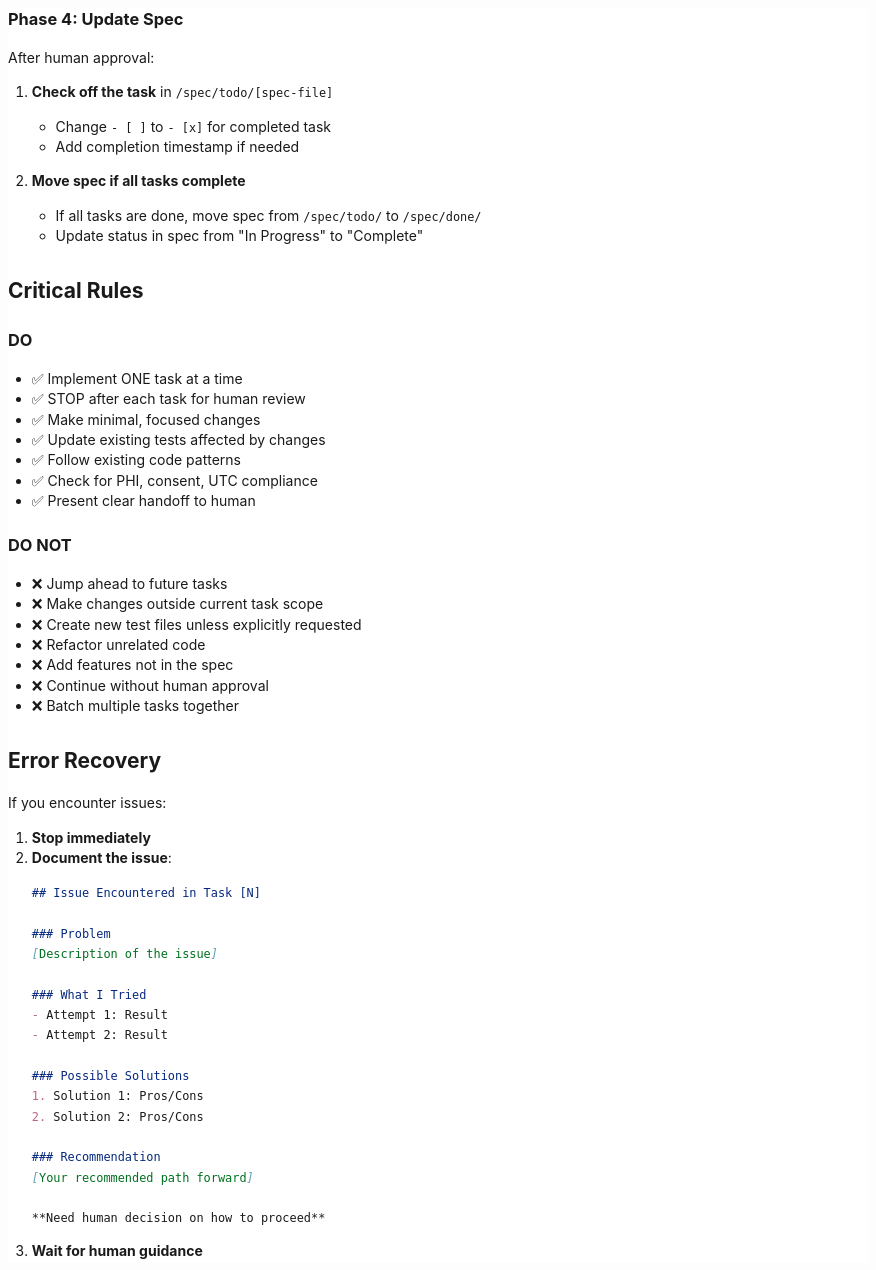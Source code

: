 
### Phase 4: Update Spec

After human approval:

1. **Check off the task** in `/spec/todo/[spec-file]`
   - Change `- [ ]` to `- [x]` for completed task
   - Add completion timestamp if needed

2. **Move spec if all tasks complete**
   - If all tasks are done, move spec from `/spec/todo/` to `/spec/done/`
   - Update status in spec from "In Progress" to "Complete"

## Critical Rules

### DO
- ✅ Implement ONE task at a time
- ✅ STOP after each task for human review
- ✅ Make minimal, focused changes
- ✅ Update existing tests affected by changes
- ✅ Follow existing code patterns
- ✅ Check for PHI, consent, UTC compliance
- ✅ Present clear handoff to human

### DO NOT
- ❌ Jump ahead to future tasks
- ❌ Make changes outside current task scope
- ❌ Create new test files unless explicitly requested
- ❌ Refactor unrelated code
- ❌ Add features not in the spec
- ❌ Continue without human approval
- ❌ Batch multiple tasks together

## Error Recovery

If you encounter issues:

1. **Stop immediately**
2. **Document the issue**:
   ```markdown
   ## Issue Encountered in Task [N]
   
   ### Problem
   [Description of the issue]
   
   ### What I Tried
   - Attempt 1: Result
   - Attempt 2: Result
   
   ### Possible Solutions
   1. Solution 1: Pros/Cons
   2. Solution 2: Pros/Cons
   
   ### Recommendation
   [Your recommended path forward]
   
   **Need human decision on how to proceed**
   ```
3. **Wait for human guidance**
